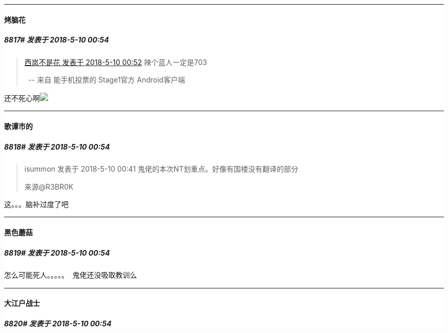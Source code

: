 





*****

####  烤脑花  
##### 8817#       发表于 2018-5-10 00:54



<blockquote><a href="httphttps://bbs.saraba1st.com/2b/forum.php?mod=redirect&amp;goto=findpost&amp;pid=39539960&amp;ptid=1646735" target="_blank">西岚不是花 发表于 2018-5-10 00:52</a>
辣个蓝人一定是703 

  -- 来自 能手机投票的 Stage1官方 Android客户端</blockquote>
还不死心啊<img src="https://static.saraba1st.com/image/smiley/face2017/068.png" referrerpolicy="no-referrer">







*****

####  歌谭市的  
##### 8818#       发表于 2018-5-10 00:54



<blockquote>isummon 发表于 2018-5-10 00:41
鬼佬的本次NT划重点。好像有国楼没有翻译的部分

来源@R3BR0K</blockquote>
这。。。脑补过度了吧







*****

####  黑色蘑菇  
##### 8819#       发表于 2018-5-10 00:54




怎么可能死人。。。。。  鬼佬还没吸取教训么  







*****

####  大江户战士  
##### 8820#       发表于 2018-5-10 00:54

